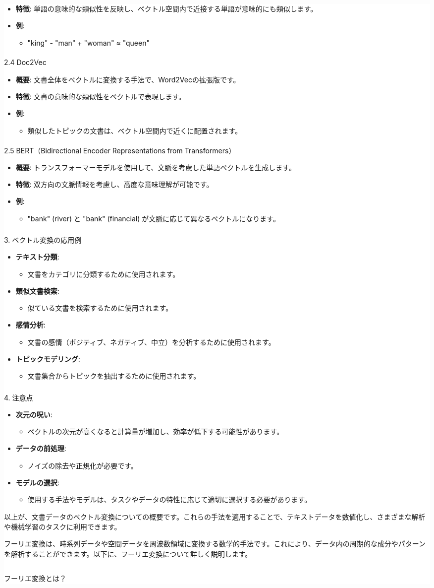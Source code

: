 - **特徴**: 単語の意味的な類似性を反映し、ベクトル空間内で近接する単語が意味的にも類似します。

- **例**:
    - "king" - "man" + "woman" ≈ "queen"  
        

####   
2.4 Doc2Vec

- **概要**: 文書全体をベクトルに変換する手法で、Word2Vecの拡張版です。

- **特徴**: 文書の意味的な類似性をベクトルで表現します。

- **例**:
    - 類似したトピックの文書は、ベクトル空間内で近くに配置されます。  
        

####   
2.5 BERT（Bidirectional Encoder Representations from Transformers）

- **概要**: トランスフォーマーモデルを使用して、文脈を考慮した単語ベクトルを生成します。

- **特徴**: 双方向の文脈情報を考慮し、高度な意味理解が可能です。

- **例**:
    - "bank" (river) と "bank" (financial) が文脈に応じて異なるベクトルになります。  
        

###   
3\. ベクトル変換の応用例

- **テキスト分類**:
    - 文書をカテゴリに分類するために使用されます。

- **類似文書検索**:
    - 似ている文書を検索するために使用されます。

- **感情分析**:
    - 文書の感情（ポジティブ、ネガティブ、中立）を分析するために使用されます。

- **トピックモデリング**:
    - 文書集合からトピックを抽出するために使用されます。  
        

###   
4\. 注意点

- **次元の呪い**:
    - ベクトルの次元が高くなると計算量が増加し、効率が低下する可能性があります。

- **データの前処理**:
    - ノイズの除去や正規化が必要です。

- **モデルの選択**:
    - 使用する手法やモデルは、タスクやデータの特性に応じて適切に選択する必要があります。

以上が、文書データのベクトル変換についての概要です。これらの手法を適用することで、テキストデータを数値化し、さまざまな解析や機械学習のタスクに利用できます。  
  
フーリエ変換は、時系列データや空間データを周波数領域に変換する数学的手法です。これにより、データ内の周期的な成分やパターンを解析することができます。以下に、フーリエ変換について詳しく説明します。  
  
  

##   
フーリエ変換とは？
